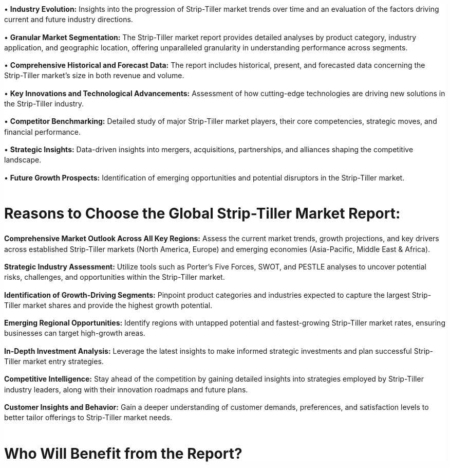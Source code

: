• <strong>Industry Evolution:</strong> Insights into the progression of Strip-Tiller market trends over time and an evaluation of the factors driving current and future industry directions.

• <strong>Granular Market Segmentation:</strong> The Strip-Tiller market report provides detailed analyses by product category, industry application, and geographic location, offering unparalleled granularity in understanding performance across segments.

• <strong>Comprehensive Historical and Forecast Data:</strong> The report includes historical, present, and forecasted data concerning the Strip-Tiller market’s size in both revenue and volume.

• <strong>Key Innovations and Technological Advancements:</strong> Assessment of how cutting-edge technologies are driving new solutions in the Strip-Tiller industry.

• <strong>Competitor Benchmarking:</strong> Detailed study of major Strip-Tiller market players, their core competencies, strategic moves, and financial performance.

• <strong>Strategic Insights:</strong> Data-driven insights into mergers, acquisitions, partnerships, and alliances shaping the competitive landscape.

• <strong>Future Growth Prospects:</strong> Identification of emerging opportunities and potential disruptors in the Strip-Tiller market.

# <strong>Reasons to Choose the Global Strip-Tiller Market Report:</strong>

<strong>Comprehensive Market Outlook Across All Key Regions:</strong>
Assess the current market trends, growth projections, and key drivers across established Strip-Tiller markets (North America, Europe) and emerging economies (Asia-Pacific, Middle East & Africa).

<strong>Strategic Industry Assessment:</strong>
Utilize tools such as Porter’s Five Forces, SWOT, and PESTLE analyses to uncover potential risks, challenges, and opportunities within the Strip-Tiller market.

<strong>Identification of Growth-Driving Segments:</strong>
Pinpoint product categories and industries expected to capture the largest Strip-Tiller market shares and provide the highest growth potential.

<strong>Emerging Regional Opportunities:</strong>
Identify regions with untapped potential and fastest-growing Strip-Tiller market rates, ensuring businesses can target high-growth areas.

<strong>In-Depth Investment Analysis:</strong>
Leverage the latest insights to make informed strategic investments and plan successful Strip-Tiller market entry strategies.

<strong>Competitive Intelligence:</strong>
Stay ahead of the competition by gaining detailed insights into strategies employed by Strip-Tiller industry leaders, along with their innovation roadmaps and future plans.

<strong>Customer Insights and Behavior:</strong>
Gain a deeper understanding of customer demands, preferences, and satisfaction levels to better tailor offerings to Strip-Tiller market needs.

# <strong>Who Will Benefit from the Report?</strong>
